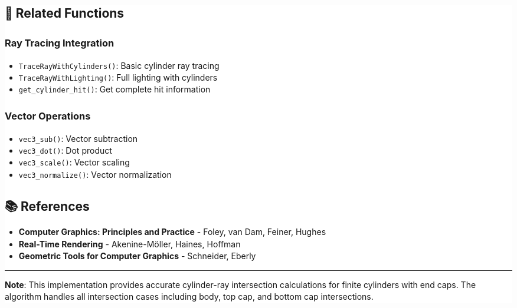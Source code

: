 ## 🔗 Related Functions

### Ray Tracing Integration
- `TraceRayWithCylinders()`: Basic cylinder ray tracing
- `TraceRayWithLighting()`: Full lighting with cylinders
- `get_cylinder_hit()`: Get complete hit information

### Vector Operations
- `vec3_sub()`: Vector subtraction
- `vec3_dot()`: Dot product
- `vec3_scale()`: Vector scaling
- `vec3_normalize()`: Vector normalization

## 📚 References

- **Computer Graphics: Principles and Practice** - Foley, van Dam, Feiner, Hughes
- **Real-Time Rendering** - Akenine-Möller, Haines, Hoffman
- **Geometric Tools for Computer Graphics** - Schneider, Eberly

---

**Note**: This implementation provides accurate cylinder-ray intersection calculations for finite cylinders with end caps. The algorithm handles all intersection cases including body, top cap, and bottom cap intersections.
